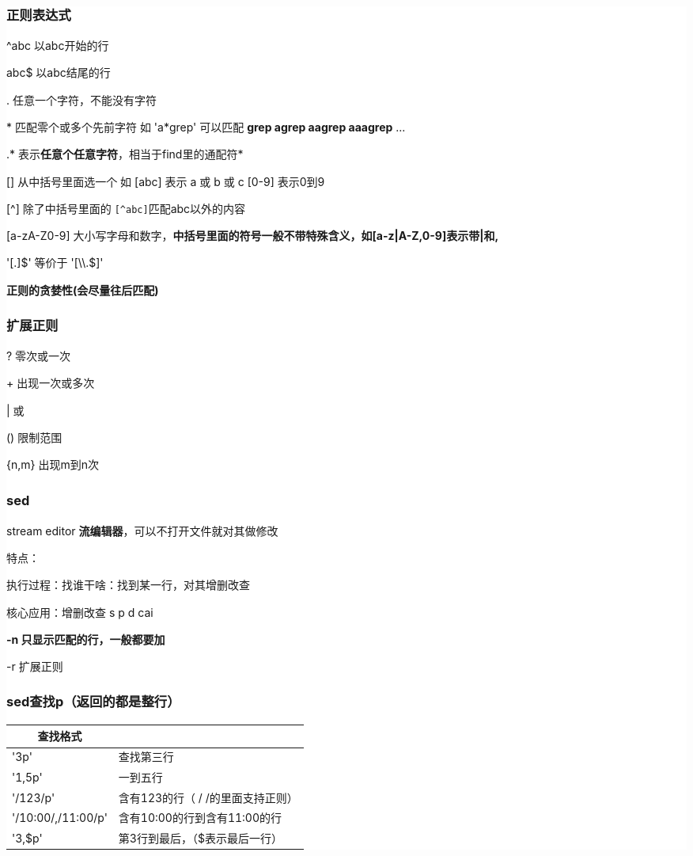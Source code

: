 ### 正则表达式

^abc	以abc开始的行

abc$	以abc结尾的行

.			任意一个字符，不能没有字符

\*			匹配零个或多个先前字符   如 'a*grep' 可以匹配   **grep	agrep	aagrep	aaagrep** ...

.*			表示**任意个任意字符**，相当于find里的通配符*

[]			从中括号里面选一个	如 [abc] 表示 a 或 b 或 c 		[0-9]	表示0到9

[^]			除了中括号里面的			`[^abc]`匹配abc以外的内容

[a-zA-Z0-9]	大小写字母和数字，**中括号里面的符号一般不带特殊含义，如[a-z|A-Z,0-9]表示带|和,**

'[.]$' 等价于 '[\\.$]'

**正则的贪婪性(会尽量往后匹配)**

### 扩展正则

?	零次或一次

\+	出现一次或多次

|	或

()	限制范围

{n,m}	出现m到n次

### sed

stream editor **流编辑器**，可以不打开文件就对其做修改

特点：

执行过程：找谁干啥：找到某一行，对其增删改查

核心应用：增删改查	s	p	d	cai

**-n	只显示匹配的行，一般都要加**

-r	扩展正则

### sed查找p（返回的都是整行）

| 查找格式           |                                      |
| ------------------ | ------------------------------------ |
| '3p'               | 查找第三行                           |
| '1,5p'             | 一到五行                             |
| '/123/p'           | 含有123的行（ /    /的里面支持正则） |
| '/10:00/,/11:00/p' | 含有10:00的行到含有11:00的行         |
| '3,$p'             | 第3行到最后，（$表示最后一行）       |
